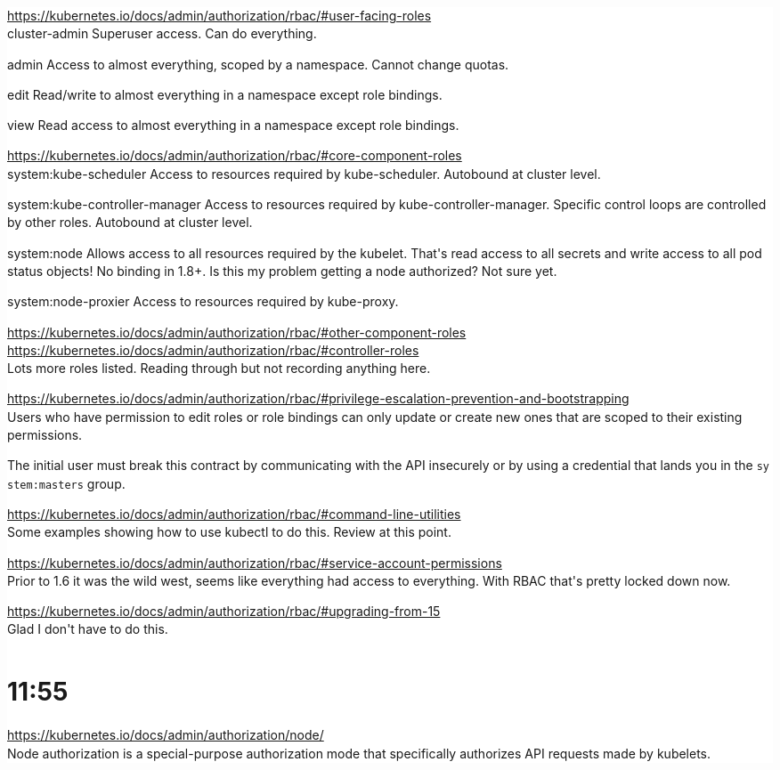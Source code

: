 https://kubernetes.io/docs/admin/authorization/rbac/#user-facing-roles  
cluster-admin
Superuser access. Can do everything.

admin
Access to almost everything, scoped by a namespace. Cannot change quotas.

edit
Read/write to almost everything in a namespace except role bindings.

view
Read access to almost everything in a namespace except role bindings.

https://kubernetes.io/docs/admin/authorization/rbac/#core-component-roles  
system:kube-scheduler
Access to resources required by kube-scheduler.
Autobound at cluster level.

system:kube-controller-manager
Access to resources required by kube-controller-manager. Specific control
loops are controlled by other roles.
Autobound at cluster level.

system:node
Allows access to all resources required by the kubelet. That's read access
to all secrets and write access to all pod status objects!
No binding in 1.8+. Is this my problem getting a node authorized?
Not sure yet.

system:node-proxier
Access to resources required by kube-proxy.

https://kubernetes.io/docs/admin/authorization/rbac/#other-component-roles  
https://kubernetes.io/docs/admin/authorization/rbac/#controller-roles  
Lots more roles listed. Reading through but not recording anything here.

https://kubernetes.io/docs/admin/authorization/rbac/#privilege-escalation-prevention-and-bootstrapping  
Users who have permission to edit roles or role bindings can only update
or create new ones that are scoped to their existing permissions.

The initial user must break this contract by communicating with the API
insecurely or by using a credential that lands you in the `system:masters`
group.

https://kubernetes.io/docs/admin/authorization/rbac/#command-line-utilities  
Some examples showing how to use kubectl to do this. Review at this point.

https://kubernetes.io/docs/admin/authorization/rbac/#service-account-permissions  
Prior to 1.6 it was the wild west, seems like everything had access to
everything. With RBAC that's pretty locked down now.

https://kubernetes.io/docs/admin/authorization/rbac/#upgrading-from-15  
Glad I don't have to do this.

# 11:55
https://kubernetes.io/docs/admin/authorization/node/  
Node authorization is a special-purpose authorization mode that specifically
authorizes API requests made by kubelets.
